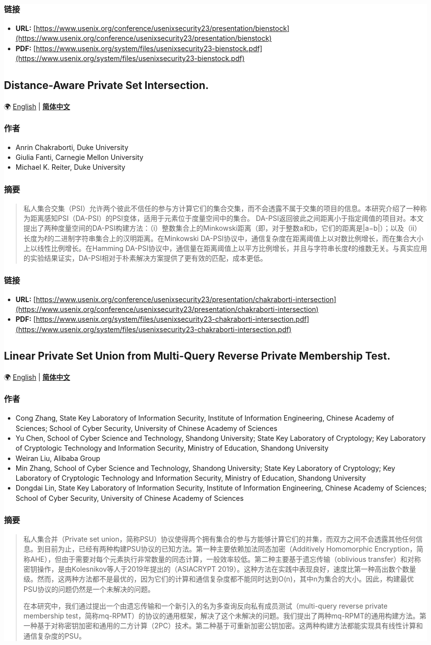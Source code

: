 ### 链接
- **URL:** [https://www.usenix.org/conference/usenixsecurity23/presentation/bienstock](https://www.usenix.org/conference/usenixsecurity23/presentation/bienstock)
- **PDF:** [https://www.usenix.org/system/files/usenixsecurity23-bienstock.pdf](https://www.usenix.org/system/files/usenixsecurity23-bienstock.pdf)
## Distance-Aware Private Set Intersection.
🌍 [English](../../../docs/en/USENIX%20Security%20Symposium/USENIX%20Security%20Symposium%202023.md#distance-aware-private-set-intersection) | **[简体中文](../../../docs/zh-CN/USENIX%20Security%20Symposium/USENIX%20Security%20Symposium%202023.md#distance-aware-private-set-intersection)**
### 作者
* Anrin Chakraborti, Duke University
* Giulia Fanti, Carnegie Mellon University
* Michael K. Reiter, Duke University
### 摘要
> 私人集合交集（PSI）允许两个彼此不信任的参与方计算它们的集合交集，而不会透露不属于交集的项目的信息。本研究介绍了一种称为距离感知PSI（DA-PSI）的PSI变体，适用于元素位于度量空间中的集合。 DA-PSI返回彼此之间距离小于指定阈值的项目对。本文提出了两种度量空间的DA-PSI构建方法：（i）整数集合上的Minkowski距离（即，对于整数a和b，它们的距离是|a−b|）；以及（ii）长度为ℓ的二进制字符串集合上的汉明距离。在Minkowski DA-PSI协议中，通信复杂度在距离阈值上以对数比例增长，而在集合大小上以线性比例增长。在Hamming DA-PSI协议中，通信量在距离阈值上以平方比例增长，并且与字符串长度ℓ的维数无关。与真实应用的实验结果证实，DA-PSI相对于朴素解决方案提供了更有效的匹配，成本更低。

### 链接
- **URL:** [https://www.usenix.org/conference/usenixsecurity23/presentation/chakraborti-intersection](https://www.usenix.org/conference/usenixsecurity23/presentation/chakraborti-intersection)
- **PDF:** [https://www.usenix.org/system/files/usenixsecurity23-chakraborti-intersection.pdf](https://www.usenix.org/system/files/usenixsecurity23-chakraborti-intersection.pdf)
## Linear Private Set Union from Multi-Query Reverse Private Membership Test.
🌍 [English](../../../docs/en/USENIX%20Security%20Symposium/USENIX%20Security%20Symposium%202023.md#linear-private-set-union-from-multi-query-reverse-private-membership-test) | **[简体中文](../../../docs/zh-CN/USENIX%20Security%20Symposium/USENIX%20Security%20Symposium%202023.md#linear-private-set-union-from-multi-query-reverse-private-membership-test)**
### 作者
* Cong Zhang, State Key Laboratory of Information Security, Institute of Information Engineering, Chinese Academy of Sciences; School of Cyber Security, University of Chinese Academy of Sciences
* Yu Chen, School of Cyber Science and Technology, Shandong University; State Key Laboratory of Cryptology; Key Laboratory of Cryptologic Technology and Information Security, Ministry of Education, Shandong University
* Weiran Liu, Alibaba Group
* Min Zhang, School of Cyber Science and Technology, Shandong University; State Key Laboratory of Cryptology; Key Laboratory of Cryptologic Technology and Information Security, Ministry of Education, Shandong University
* Dongdai Lin, State Key Laboratory of Information Security, Institute of Information Engineering, Chinese Academy of Sciences; School of Cyber Security, University of Chinese Academy of Sciences
### 摘要
> 私人集合并（Private set union，简称PSU）协议使得两个拥有集合的参与方能够计算它们的并集，而双方之间不会透露其他任何信息。到目前为止，已经有两种构建PSU协议的已知方法。第一种主要依赖加法同态加密（Additively Homomorphic Encryption，简称AHE），但由于需要对每个元素执行非常数量的同态计算，一般效率较低。第二种主要基于遗忘传输（oblivious transfer）和对称密钥操作，是由Kolesnikov等人于2019年提出的（ASIACRYPT 2019）。这种方法在实践中表现良好，速度比第一种高出数个数量级。然而，这两种方法都不是最优的，因为它们的计算和通信复杂度都不能同时达到O(n)，其中n为集合的大小。因此，构建最优PSU协议的问题仍然是一个未解决的问题。
> 
> 
> 
> 
> 
> 
> 
> 在本研究中，我们通过提出一个由遗忘传输和一个新引入的名为多查询反向私有成员测试（multi-query reverse private membership test，简称mq-RPMT）的协议的通用框架，解决了这个未解决的问题。我们提出了两种mq-RPMT的通用构建方法。第一种基于对称密钥加密和通用的二方计算（2PC）技术。第二种基于可重新加密公钥加密。这两种构建方法都能实现具有线性计算和通信复杂度的PSU。
> 